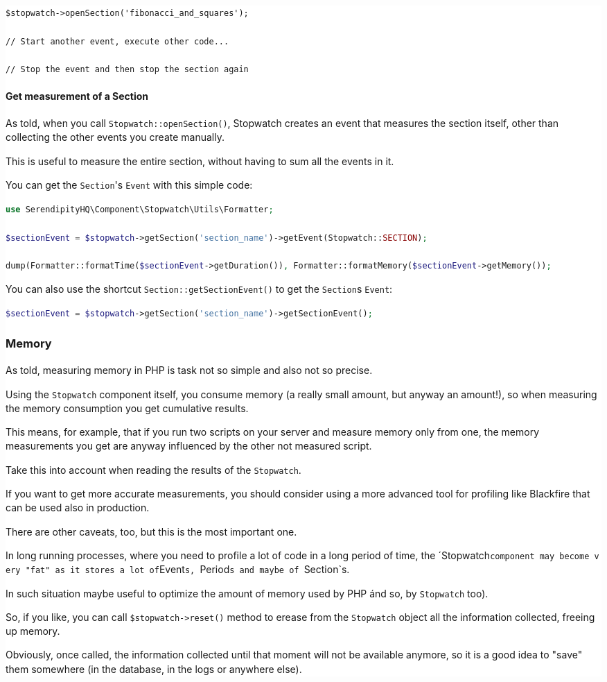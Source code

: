     $stopwatch->openSection('fibonacci_and_squares');

    // Start another event, execute other code...

    // Stop the event and then stop the section again

#### Get measurement of a Section

As told, when you call `Stopwatch::openSection()`, Stopwatch creates an event that measures the section itself, other than collecting the other events you create manually.

This is useful to measure the entire section, without having to sum all the events in it.

You can get the `Section`'s `Event` with this simple code:

```php
use SerendipityHQ\Component\Stopwatch\Utils\Formatter;

$sectionEvent = $stopwatch->getSection('section_name')->getEvent(Stopwatch::SECTION);

dump(Formatter::formatTime($sectionEvent->getDuration()), Formatter::formatMemory($sectionEvent->getMemory());
```

You can also use the shortcut `Section::getSectionEvent()` to get the `Section`s `Event`:

```php
$sectionEvent = $stopwatch->getSection('section_name')->getSectionEvent();
```

### Memory

As told, measuring memory in PHP is task not so simple and also not so precise.

Using the `Stopwatch` component itself, you consume memory (a really small amount, but anyway an amount!), so when measuring the memory consumption you get cumulative results.

This means, for example, that if you run two scripts on your server and measure memory only from one, the memory measurements you get are anyway influenced by the other not measured script.

Take this into account when reading the results of the `Stopwatch`.

If you want to get more accurate measurements, you should consider using a more advanced tool for profiling like Blackfire that can be used also in production.

There are other caveats, too, but this is the most important one.

In long running processes, where you need to profile a lot of code in a long period of time, the ´Stopwatch` component may become very "fat" as it stores a lot of `Event`s, `Period`s and maybe of `Section`s.

In such situation maybe useful to optimize the amount of memory used by PHP ánd so, by `Stopwatch` too).

So, if you like, you can call `$stopwatch->reset()` method to erease from the `Stopwatch` object all the information collected, freeing up memory.

Obviously, once called, the information collected until that moment will not be available anymore, so it is a good idea to "save" them somewhere (in the database, in the logs or anywhere else).
